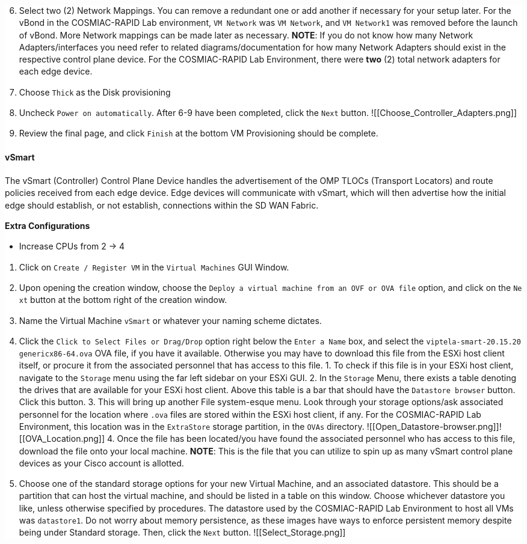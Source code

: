  6. Select two (2) Network Mappings. You can remove a redundant one or add another if necessary for your setup later. For the vBond in the COSMIAC-RAPID Lab environment, `VM Network` was `VM Network`, and `VM Network1` was removed before the launch of vBond. More Network mappings can be made later as necessary.
    **NOTE**: If you do not know how many Network Adapters/interfaces you need refer to related diagrams/documentation for how many Network Adapters should exist in the respective control plane device. For the COSMIAC-RAPID Lab Environment, there were **two** (2) total network adapters for each edge device.

7. Choose `Thick` as the Disk provisioning
8. Uncheck `Power on automatically`. After 6-9 have been completed, click the `Next` button. ![[Choose_Controller_Adapters.png]]
9. Review the final page, and click `Finish` at the bottom VM Provisioning should be complete. <div style="page-break-after: always"></div>
#### vSmart

The vSmart (Controller) Control Plane Device handles the advertisement of the OMP TLOCs (Transport Locators) and route policies received from each edge device. Edge devices will communicate with vSmart, which will then advertise how the initial edge should establish, or not establish, connections within the SD WAN Fabric.

**Extra Configurations**
- Increase CPUs from 2 -> 4

1. Click on `Create / Register VM` in the `Virtual Machines` GUI Window.
2. Upon opening the creation window, choose the `Deploy a virtual machine from an OVF or OVA file` option, and click on the `Next` button at the bottom right of the creation window.
3. Name the Virtual Machine `vSmart` or whatever your naming scheme dictates. 

4. Click the `Click to Select Files or Drag/Drop` option right below the `Enter a Name` box, and select the `viptela-smart-20.15.20genericx86-64.ova` OVA file, if you have it available. Otherwise you may have to download this file from the ESXi host client itself, or procure it from the associated personnel that has access to this file.
	   1. To check if this file is in your ESXi host client, navigate to the `Storage` menu using the far left sidebar on your ESXi GUI.
	   2. In the `Storage` Menu, there exists a table denoting the drives that are available for your ESXi host client. Above this table is a bar that should have the `Datastore browser` button. Click this button.
	   3. This will bring up another File system-esque menu. Look through your storage options/ask associated personnel for the location where `.ova` files are stored within the ESXi host client, if any. For the COSMIAC-RAPID Lab Environment, this location was in the `ExtraStore` storage partition, in the `OVAs` directory.
	    ![[Open_Datastore-browser.png]]![[OVA_Location.png]]
	   4. Once the file has been located/you have found the associated personnel who has access to this file, download the file onto your local machine.
   **NOTE**: This is the file that you can utilize to spin up as many vSmart control plane devices as your Cisco account is allotted.
   
5. Choose one of the standard storage options for your new Virtual Machine, and an associated datastore. This should be a partition that can host the virtual machine, and should be listed in a table on this window. Choose whichever datastore you like, unless otherwise specified by procedures. The datastore used by the COSMIAC-RAPID Lab Environment to host all VMs was `datastore1`. Do not worry about memory persistence, as these images have ways to enforce persistent memory despite being under Standard storage. Then, click the `Next` button. ![[Select_Storage.png]]
